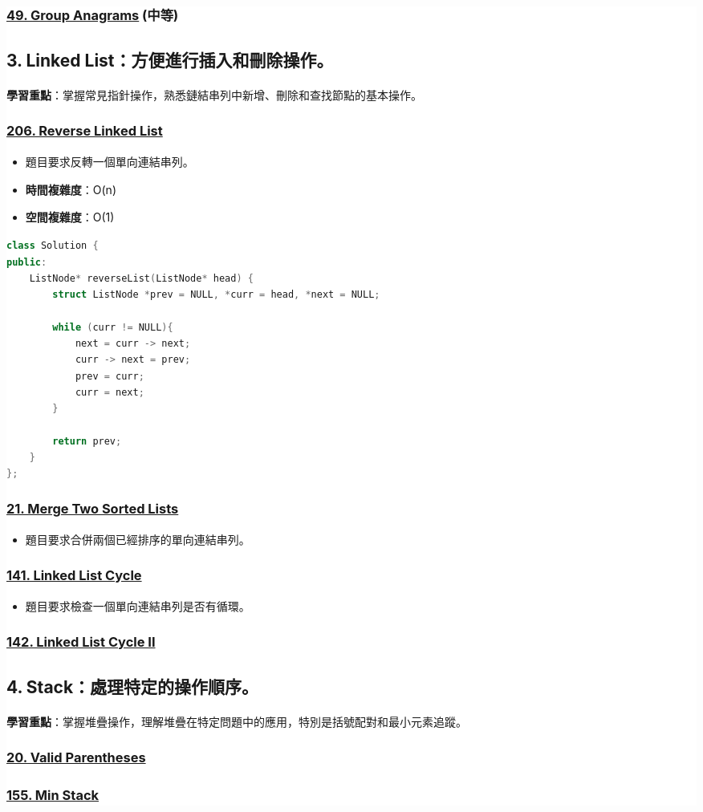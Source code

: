 ### [49. Group Anagrams](https://leetcode.com/problems/group-anagrams/) (中等)

## **3. Linked List**：方便進行插入和刪除操作。
**學習重點**：掌握常見指針操作，熟悉鏈結串列中新增、刪除和查找節點的基本操作。  

### [206. Reverse Linked List](https://leetcode.com/problems/reverse-linked-list/)
- 題目要求反轉一個單向連結串列。

- **時間複雜度**：O(n)
- **空間複雜度**：O(1)

```c++
class Solution {
public:
    ListNode* reverseList(ListNode* head) {
        struct ListNode *prev = NULL, *curr = head, *next = NULL;

        while (curr != NULL){
            next = curr -> next;
            curr -> next = prev;
            prev = curr;
            curr = next;
        }

        return prev;
    }
};
```

### [21. Merge Two Sorted Lists](https://leetcode.com/problems/merge-two-sorted-lists/)
- 題目要求合併兩個已經排序的單向連結串列。

### [141. Linked List Cycle](https://leetcode.com/problems/linked-list-cycle/)
- 題目要求檢查一個單向連結串列是否有循環。

### [142. Linked List Cycle II](https://leetcode.com/problems/linked-list-cycle-ii/)


## **4. Stack**：處理特定的操作順序。
**學習重點**：掌握堆疊操作，理解堆疊在特定問題中的應用，特別是括號配對和最小元素追蹤。  

### [20. Valid Parentheses](https://leetcode.com/problems/valid-parentheses/)
### [155. Min Stack](https://leetcode.com/problems/min-stack/)
